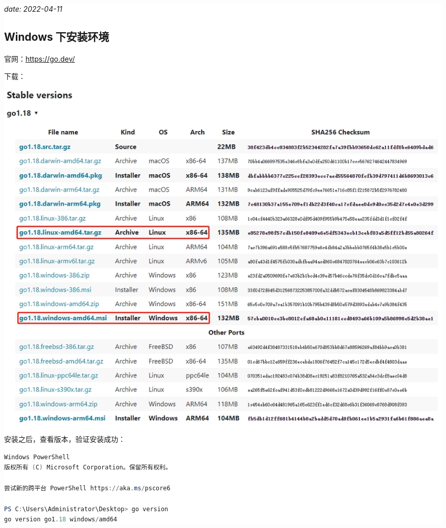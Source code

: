 *date: 2022-04-11*

## Windows 下安装环境

官网：https://go.dev/

下载：

![image-20220411101735205](go/image-20220411101735205.png)

安装之后，查看版本，验证安装成功：

```powershell
Windows PowerShell
版权所有 (C) Microsoft Corporation。保留所有权利。

尝试新的跨平台 PowerShell https://aka.ms/pscore6

PS C:\Users\Administrator\Desktop> go version
go version go1.18 windows/amd64
```
